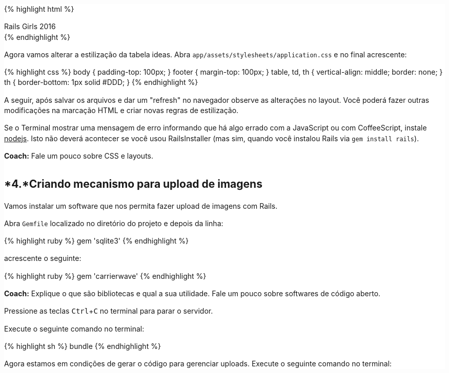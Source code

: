 {% highlight html %}
<footer>
  <div class="container">
    Rails Girls 2016
  </div>
</footer>
<script src="//maxcdn.bootstrapcdn.com/bootstrap/3.0.3/js/bootstrap.js"></script>
{% endhighlight %}

Agora vamos alterar a estilização da tabela ideas. Abra `app/assets/stylesheets/application.css` e no final acrescente:

{% highlight css %}
body { padding-top: 100px; }
footer { margin-top: 100px; }
table, td, th { vertical-align: middle; border: none; }
th { border-bottom: 1px solid #DDD; }
{% endhighlight %}

A seguir, após salvar os arquivos e dar um "refresh" no navegador observe as alterações no layout. Você poderá fazer outras modificações na marcação HTML e criar novas regras de estilização.

Se o Terminal mostrar uma mensagem de erro informando que há algo errado com a JavaScript ou com CoffeeScript, instale [nodejs](http://nodejs.org/download/). Isto não deverá acontecer se você usou RailsInstaller (mas sim, quando você instalou Rails via ```gem install rails```).

**Coach:** Fale um pouco sobre CSS e layouts.

## *4.*Criando mecanismo para upload de imagens

Vamos instalar um software que nos permita fazer upload de imagens com Rails.

Abra `Gemfile` localizado no diretório do projeto e depois da linha:

{% highlight ruby %}
gem 'sqlite3'
{% endhighlight %}

acrescente o seguinte:

{% highlight ruby %}
gem 'carrierwave'
{% endhighlight %}

**Coach:** Explique o que são bibliotecas e qual a sua utilidade. Fale um pouco sobre softwares de código aberto.

Pressione as teclas <kbd>Ctrl</kbd>+<kbd>C</kbd> no terminal para parar o servidor.

Execute o seguinte comando no terminal:

{% highlight sh %}
bundle
{% endhighlight %}

Agora estamos em condições de gerar o código para gerenciar uploads. Execute o seguinte comando no terminal:
